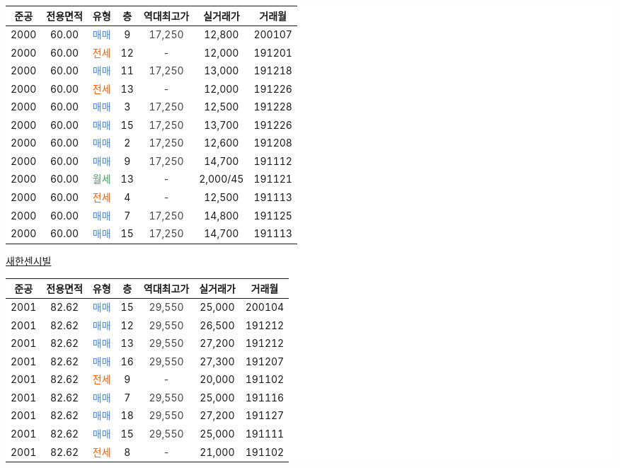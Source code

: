 |준공|전용면적|유형|층|역대최고가|실거래가|거래월|
|:---:|:---:|:---:|:---:|:---:|:---:|:---:|
|2000|60.00|<span style="color:#4285f3">매매</span>|9|<span style="color:#444444">17,250</span>|12,800|200107|
|2000|60.00|<span style="color:#ff5a00">전세</span>|12|<span style="color:#444444">-</span>|12,000|191201|
|2000|60.00|<span style="color:#4285f3">매매</span>|11|<span style="color:#444444">17,250</span>|13,000|191218|
|2000|60.00|<span style="color:#ff5a00">전세</span>|13|<span style="color:#444444">-</span>|12,000|191226|
|2000|60.00|<span style="color:#4285f3">매매</span>|3|<span style="color:#444444">17,250</span>|12,500|191228|
|2000|60.00|<span style="color:#4285f3">매매</span>|15|<span style="color:#444444">17,250</span>|13,700|191226|
|2000|60.00|<span style="color:#4285f3">매매</span>|2|<span style="color:#444444">17,250</span>|12,600|191208|
|2000|60.00|<span style="color:#4285f3">매매</span>|9|<span style="color:#444444">17,250</span>|14,700|191112|
|2000|60.00|<span style="color:#34a853">월세</span>|13|<span style="color:#444444">-</span>|2,000/45|191121|
|2000|60.00|<span style="color:#ff5a00">전세</span>|4|<span style="color:#444444">-</span>|12,500|191113|
|2000|60.00|<span style="color:#4285f3">매매</span>|7|<span style="color:#444444">17,250</span>|14,800|191125|
|2000|60.00|<span style="color:#4285f3">매매</span>|15|<span style="color:#444444">17,250</span>|14,700|191113|


<script async src="//pagead2.googlesyndication.com/pagead/js/adsbygoogle.js"></script>

<ins class="adsbygoogle"
     style="display:block"
     data-ad-client="ca-pub-2446590836940007"
     data-ad-slot="1659523306"
     data-ad-format="auto"
     data-full-width-responsive="true"></ins>
<script>
(adsbygoogle = window.adsbygoogle || []).push({});
</script>


[새한센시빌](https://search.naver.com/search.naver?query=%EA%B4%91%EC%A3%BC%EA%B4%91%EC%97%AD%EC%8B%9C+%EC%84%9C%EA%B5%AC+%ED%92%8D%EC%95%94%EB%8F%99+%EC%83%88%ED%95%9C%EC%84%BC%EC%8B%9C%EB%B9%8C)

|준공|전용면적|유형|층|역대최고가|실거래가|거래월|
|:---:|:---:|:---:|:---:|:---:|:---:|:---:|
|2001|82.62|<span style="color:#4285f3">매매</span>|15|<span style="color:#444444">29,550</span>|25,000|200104|
|2001|82.62|<span style="color:#4285f3">매매</span>|12|<span style="color:#444444">29,550</span>|26,500|191212|
|2001|82.62|<span style="color:#4285f3">매매</span>|13|<span style="color:#444444">29,550</span>|27,200|191212|
|2001|82.62|<span style="color:#4285f3">매매</span>|16|<span style="color:#444444">29,550</span>|27,300|191207|
|2001|82.62|<span style="color:#ff5a00">전세</span>|9|<span style="color:#444444">-</span>|20,000|191102|
|2001|82.62|<span style="color:#4285f3">매매</span>|7|<span style="color:#444444">29,550</span>|25,000|191116|
|2001|82.62|<span style="color:#4285f3">매매</span>|18|<span style="color:#444444">29,550</span>|27,200|191127|
|2001|82.62|<span style="color:#4285f3">매매</span>|15|<span style="color:#444444">29,550</span>|25,000|191111|
|2001|82.62|<span style="color:#ff5a00">전세</span>|8|<span style="color:#444444">-</span>|21,000|191102|
